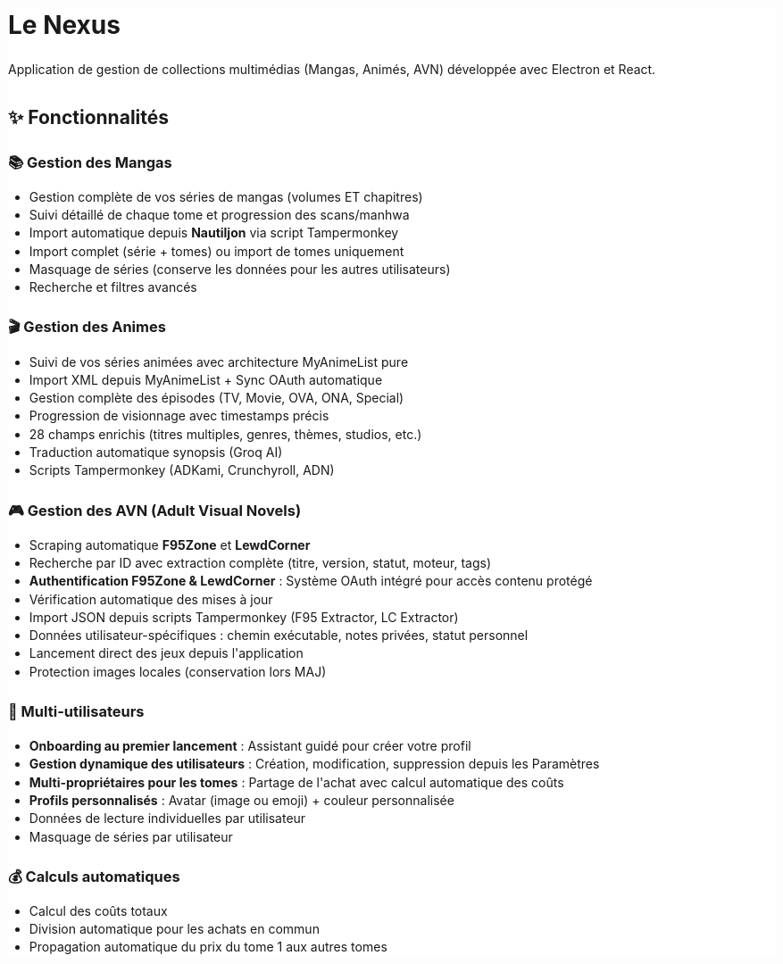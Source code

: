 # Le Nexus

Application de gestion de collections multimédias (Mangas, Animés, AVN) développée avec Electron et React.

## ✨ Fonctionnalités

### 📚 Gestion des Mangas
- Gestion complète de vos séries de mangas (volumes ET chapitres)
- Suivi détaillé de chaque tome et progression des scans/manhwa
- Import automatique depuis **Nautiljon** via script Tampermonkey
- Import complet (série + tomes) ou import de tomes uniquement
- Masquage de séries (conserve les données pour les autres utilisateurs)
- Recherche et filtres avancés

### 🎬 Gestion des Animes
- Suivi de vos séries animées avec architecture MyAnimeList pure
- Import XML depuis MyAnimeList + Sync OAuth automatique
- Gestion complète des épisodes (TV, Movie, OVA, ONA, Special)
- Progression de visionnage avec timestamps précis
- 28 champs enrichis (titres multiples, genres, thèmes, studios, etc.)
- Traduction automatique synopsis (Groq AI)
- Scripts Tampermonkey (ADKami, Crunchyroll, ADN)

### 🎮 Gestion des AVN (Adult Visual Novels)
- Scraping automatique **F95Zone** et **LewdCorner**
- Recherche par ID avec extraction complète (titre, version, statut, moteur, tags)
- **Authentification F95Zone & LewdCorner** : Système OAuth intégré pour accès contenu protégé
- Vérification automatique des mises à jour
- Import JSON depuis scripts Tampermonkey (F95 Extractor, LC Extractor)
- Données utilisateur-spécifiques : chemin exécutable, notes privées, statut personnel
- Lancement direct des jeux depuis l'application
- Protection images locales (conservation lors MAJ)

### 👥 Multi-utilisateurs
- **Onboarding au premier lancement** : Assistant guidé pour créer votre profil
- **Gestion dynamique des utilisateurs** : Création, modification, suppression depuis les Paramètres
- **Multi-propriétaires pour les tomes** : Partage de l'achat avec calcul automatique des coûts
- **Profils personnalisés** : Avatar (image ou emoji) + couleur personnalisée
- Données de lecture individuelles par utilisateur
- Masquage de séries par utilisateur

### 💰 Calculs automatiques
- Calcul des coûts totaux
- Division automatique pour les achats en commun
- Propagation automatique du prix du tome 1 aux autres tomes
